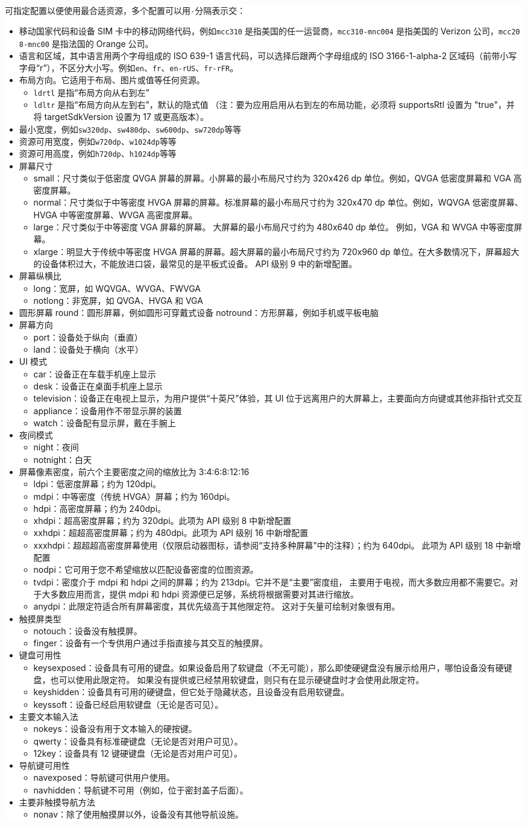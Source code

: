可指定配置以便使用最合适资源，多个配置可以用`-`分隔表示交：
- 移动国家代码和设备 SIM 卡中的移动网络代码，例如`mcc310` 是指美国的任一运营商，`mcc310-mnc004` 是指美国的 Verizon 公司，`mcc208-mnc00` 是指法国的 Orange 公司。
- 语言和区域，其中语言用两个字母组成的 ISO 639-1 语言代码，可以选择后跟两个字母组成的 ISO 3166-1-alpha-2 区域码（前带小写字母“r”），不区分大小写。例如`en`、`fr`、`en-rUS`、`fr-rFR`。
- 布局方向。它适用于布局、图片或值等任何资源。
    - `ldrtl` 是指“布局方向从右到左”
    - `ldltr` 是指“布局方向从左到右”，默认的隐式值
（注：要为应用启用从右到左的布局功能，必须将 supportsRtl 设置为 "true"，并将 targetSdkVersion 设置为 17 或更高版本）。
- 最小宽度，例如`sw320dp`、`sw480dp`、`sw600dp`、`sw720dp`等等
- 资源可用宽度，例如`w720dp`、`w1024dp`等等
- 资源可用高度，例如`h720dp`、`h1024dp`等等
- 屏幕尺寸
    - small：尺寸类似于低密度 QVGA 屏幕的屏幕。小屏幕的最小布局尺寸约为 320x426 dp 单位。例如，QVGA 低密度屏幕和 VGA 高密度屏幕。
    - normal：尺寸类似于中等密度 HVGA 屏幕的屏幕。标准屏幕的最小布局尺寸约为 320x470 dp 单位。例如，WQVGA 低密度屏幕、HVGA 中等密度屏幕、WVGA 高密度屏幕。
    - large：尺寸类似于中等密度 VGA 屏幕的屏幕。 大屏幕的最小布局尺寸约为 480x640 dp 单位。 例如，VGA 和 WVGA 中等密度屏幕。
    - xlarge：明显大于传统中等密度 HVGA 屏幕的屏幕。超大屏幕的最小布局尺寸约为 720x960 dp 单位。在大多数情况下，屏幕超大的设备体积过大，不能放进口袋，最常见的是平板式设备。 API 级别 9 中的新增配置。
- 屏幕纵横比
    - long：宽屏，如 WQVGA、WVGA、FWVGA
    - notlong：非宽屏，如 QVGA、HVGA 和 VGA
- 圆形屏幕
    round：圆形屏幕，例如圆形可穿戴式设备
    notround：方形屏幕，例如手机或平板电脑
- 屏幕方向
    - port：设备处于纵向（垂直）
    - land：设备处于横向（水平）
- UI 模式
    - car：设备正在车载手机座上显示
    - desk：设备正在桌面手机座上显示
    - television：设备正在电视上显示，为用户提供“十英尺”体验，其 UI 位于远离用户的大屏幕上，主要面向方向键或其他非指针式交互
    - appliance：设备用作不带显示屏的装置
    - watch：设备配有显示屏，戴在手腕上
- 夜间模式
    - night：夜间
    - notnight：白天
- 屏幕像素密度，前六个主要密度之间的缩放比为 3:4:6:8:12:16
    - ldpi：低密度屏幕；约为 120dpi。
    - mdpi：中等密度（传统 HVGA）屏幕；约为 160dpi。
    - hdpi：高密度屏幕；约为 240dpi。
    - xhdpi：超高密度屏幕；约为 320dpi。此项为 API 级别 8 中新增配置
    - xxhdpi：超超高密度屏幕；约为 480dpi。此项为 API 级别 16 中新增配置
    - xxxhdpi：超超超高密度屏幕使用（仅限启动器图标，请参阅“支持多种屏幕”中的注释）；约为 640dpi。 此项为 API 级别 18 中新增配置
    - nodpi：它可用于您不希望缩放以匹配设备密度的位图资源。
    - tvdpi：密度介于 mdpi 和 hdpi 之间的屏幕；约为 213dpi。它并不是“主要”密度组， 主要用于电视，而大多数应用都不需要它。对于大多数应用而言，提供 mdpi 和 hdpi 资源便已足够，系统将根据需要对其进行缩放。
    - anydpi：此限定符适合所有屏幕密度，其优先级高于其他限定符。 这对于矢量可绘制对象很有用。
- 触摸屏类型
    - notouch：设备没有触摸屏。
    - finger：设备有一个专供用户通过手指直接与其交互的触摸屏。
- 键盘可用性
    - keysexposed：设备具有可用的键盘。如果设备启用了软键盘（不无可能），那么即使硬键盘没有展示给用户，哪怕设备没有硬键盘，也可以使用此限定符。 如果没有提供或已经禁用软键盘，则只有在显示硬键盘时才会使用此限定符。
    - keyshidden：设备具有可用的硬键盘，但它处于隐藏状态，且设备没有启用软键盘。
    - keyssoft：设备已经启用软键盘（无论是否可见）。
- 主要文本输入法
    - nokeys：设备没有用于文本输入的硬按键。
    - qwerty：设备具有标准硬键盘（无论是否对用户可见）。
    - 12key：设备具有 12 键硬键盘（无论是否对用户可见）。
- 导航键可用性
    - navexposed：导航键可供用户使用。
    - navhidden：导航键不可用（例如，位于密封盖子后面）。
- 主要非触摸导航方法
    - nonav：除了使用触摸屏以外，设备没有其他导航设施。